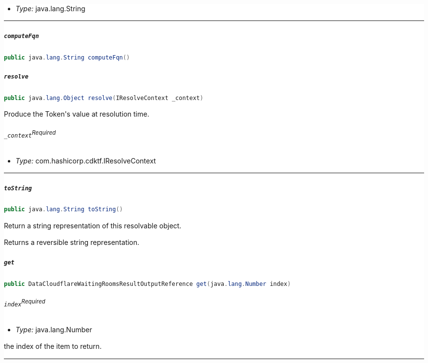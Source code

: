 - *Type:* java.lang.String

---

##### `computeFqn` <a name="computeFqn" id="@cdktf/provider-cloudflare.dataCloudflareWaitingRooms.DataCloudflareWaitingRoomsResultList.computeFqn"></a>

```java
public java.lang.String computeFqn()
```

##### `resolve` <a name="resolve" id="@cdktf/provider-cloudflare.dataCloudflareWaitingRooms.DataCloudflareWaitingRoomsResultList.resolve"></a>

```java
public java.lang.Object resolve(IResolveContext _context)
```

Produce the Token's value at resolution time.

###### `_context`<sup>Required</sup> <a name="_context" id="@cdktf/provider-cloudflare.dataCloudflareWaitingRooms.DataCloudflareWaitingRoomsResultList.resolve.parameter._context"></a>

- *Type:* com.hashicorp.cdktf.IResolveContext

---

##### `toString` <a name="toString" id="@cdktf/provider-cloudflare.dataCloudflareWaitingRooms.DataCloudflareWaitingRoomsResultList.toString"></a>

```java
public java.lang.String toString()
```

Return a string representation of this resolvable object.

Returns a reversible string representation.

##### `get` <a name="get" id="@cdktf/provider-cloudflare.dataCloudflareWaitingRooms.DataCloudflareWaitingRoomsResultList.get"></a>

```java
public DataCloudflareWaitingRoomsResultOutputReference get(java.lang.Number index)
```

###### `index`<sup>Required</sup> <a name="index" id="@cdktf/provider-cloudflare.dataCloudflareWaitingRooms.DataCloudflareWaitingRoomsResultList.get.parameter.index"></a>

- *Type:* java.lang.Number

the index of the item to return.

---